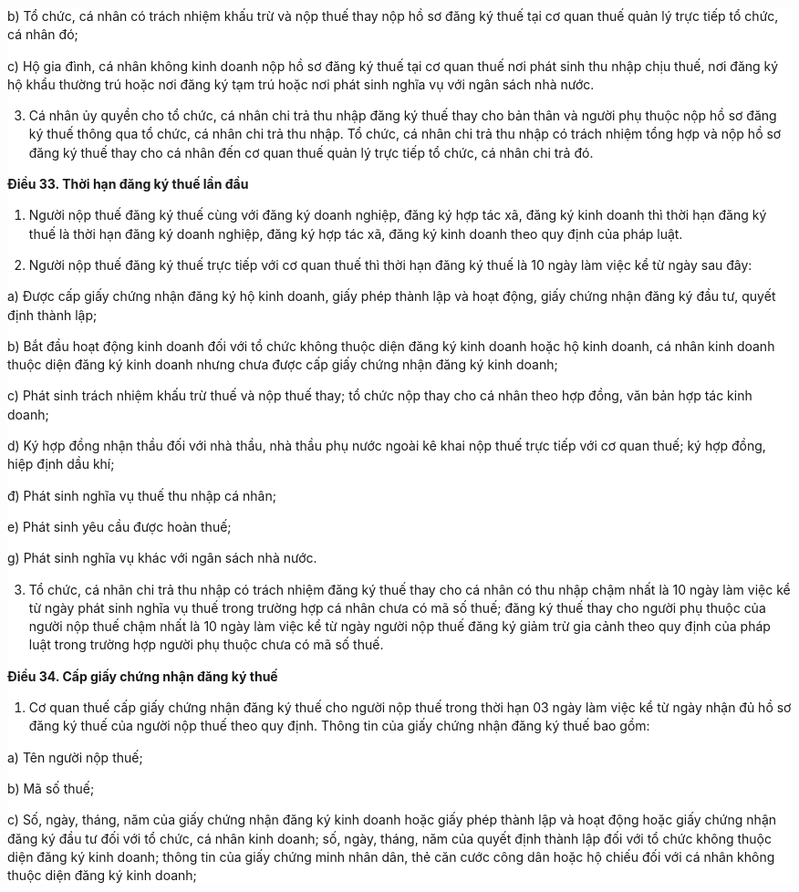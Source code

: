 b\) Tổ chức, cá nhân có trách nhiệm khấu trừ và nộp thuế thay nộp hồ sơ đăng ký thuế tại cơ quan thuế quản lý trực tiếp tổ chức, cá nhân đó;

c\) Hộ gia đình, cá nhân không kinh doanh nộp hồ sơ đăng ký thuế tại cơ quan thuế nơi phát sinh thu nhập chịu thuế, nơi đăng ký hộ khẩu thường trú hoặc nơi đăng ký tạm trú hoặc nơi phát sinh nghĩa vụ với ngân sách nhà nước.

3. Cá nhân ủy quyền cho tổ chức, cá nhân chi trả thu nhập đăng ký thuế thay cho bản thân và người phụ thuộc nộp hồ sơ đăng ký thuế thông qua tổ chức, cá nhân chi trả thu nhập. Tổ chức, cá nhân chi trả thu nhập có trách nhiệm tổng hợp và nộp hồ sơ đăng ký thuế thay cho cá nhân đến cơ quan thuế quản lý trực tiếp tổ chức, cá nhân chi trả đó.

**Điều 33. Thời hạn đăng ký thuế lần đầu**

1. Người nộp thuế đăng ký thuế cùng với đăng ký doanh nghiệp, đăng ký hợp tác xã, đăng ký kinh doanh thì thời hạn đăng ký thuế là thời hạn đăng ký doanh nghiệp, đăng ký hợp tác xã, đăng ký kinh doanh theo quy định của pháp luật.

2. Người nộp thuế đăng ký thuế trực tiếp với cơ quan thuế thì thời hạn đăng ký thuế là 10 ngày làm việc kể từ ngày sau đây:

a\) Được cấp giấy chứng nhận đăng ký hộ kinh doanh, giấy phép thành lập và hoạt động, giấy chứng nhận đăng ký đầu tư, quyết định thành lập;

b\) Bắt đầu hoạt động kinh doanh đối với tổ chức không thuộc diện đăng ký kinh doanh hoặc hộ kinh doanh, cá nhân kinh doanh thuộc diện đăng ký kinh doanh nhưng chưa được cấp giấy chứng nhận đăng ký kinh doanh;

c\) Phát sinh trách nhiệm khấu trừ thuế và nộp thuế thay; tổ chức nộp thay cho cá nhân theo hợp đồng, văn bản hợp tác kinh doanh;

d\) Ký hợp đồng nhận thầu đối với nhà thầu, nhà thầu phụ nước ngoài kê khai nộp thuế trực tiếp với cơ quan thuế; ký hợp đồng, hiệp định dầu khí;

đ\) Phát sinh nghĩa vụ thuế thu nhập cá nhân;

e\) Phát sinh yêu cầu được hoàn thuế;

g\) Phát sinh nghĩa vụ khác với ngân sách nhà nước.

3. Tổ chức, cá nhân chi trả thu nhập có trách nhiệm đăng ký thuế thay cho cá nhân có thu nhập chậm nhất là 10 ngày làm việc kể từ ngày phát sinh nghĩa vụ thuế trong trường hợp cá nhân chưa có mã số thuế; đăng ký thuế thay cho người phụ thuộc của người nộp thuế chậm nhất là 10 ngày làm việc kể từ ngày người nộp thuế đăng ký giảm trừ gia cảnh theo quy định của pháp luật trong trường hợp người phụ thuộc chưa có mã số thuế.

**Điều 34. Cấp giấy chứng nhận đăng ký thuế**

1. Cơ quan thuế cấp giấy chứng nhận đăng ký thuế cho người nộp thuế trong thời hạn 03 ngày làm việc kể từ ngày nhận đủ hồ sơ đăng ký thuế của người nộp thuế theo quy định. Thông tin của giấy chứng nhận đăng ký thuế bao gồm:

a\) Tên người nộp thuế;

b\) Mã số thuế;

c\) Số, ngày, tháng, năm của giấy chứng nhận đăng ký kinh doanh hoặc giấy phép thành lập và hoạt động hoặc giấy chứng nhận đăng ký đầu tư đối với tổ chức, cá nhân kinh doanh; số, ngày, tháng, năm của quyết định thành lập đối với tổ chức không thuộc diện đăng ký kinh doanh; thông tin của giấy chứng minh nhân dân, thẻ căn cước công dân hoặc hộ chiếu đối với cá nhân không thuộc diện đăng ký kinh doanh;
